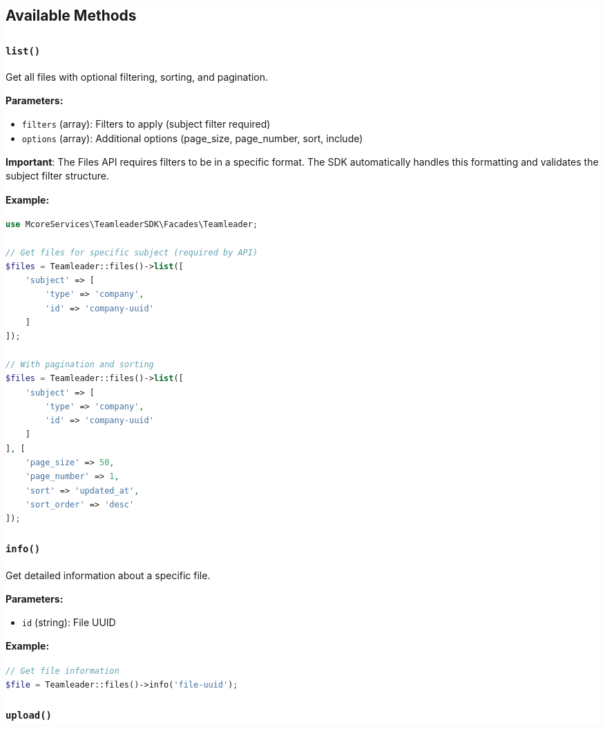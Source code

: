 ## Available Methods

### `list()`

Get all files with optional filtering, sorting, and pagination.

**Parameters:**
- `filters` (array): Filters to apply (subject filter required)
- `options` (array): Additional options (page_size, page_number, sort, include)

**Important**: The Files API requires filters to be in a specific format. The SDK automatically handles this formatting and validates the subject filter structure.

**Example:**
```php
use McoreServices\TeamleaderSDK\Facades\Teamleader;

// Get files for specific subject (required by API)
$files = Teamleader::files()->list([
    'subject' => [
        'type' => 'company',
        'id' => 'company-uuid'
    ]
]);

// With pagination and sorting
$files = Teamleader::files()->list([
    'subject' => [
        'type' => 'company',
        'id' => 'company-uuid'
    ]
], [
    'page_size' => 50,
    'page_number' => 1,
    'sort' => 'updated_at',
    'sort_order' => 'desc'
]);
```

### `info()`

Get detailed information about a specific file.

**Parameters:**
- `id` (string): File UUID

**Example:**
```php
// Get file information
$file = Teamleader::files()->info('file-uuid');
```

### `upload()`
